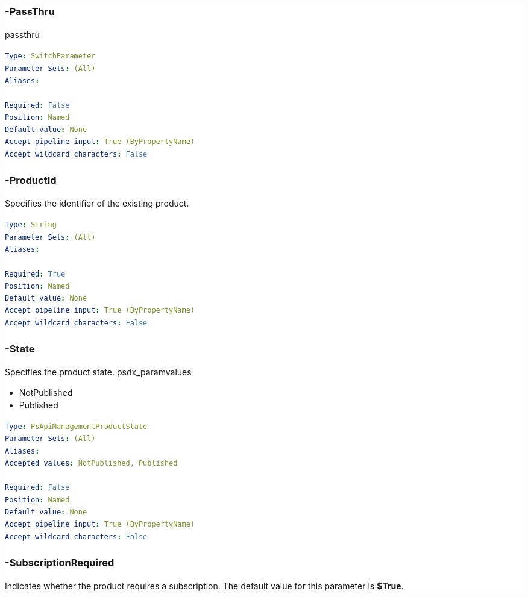 ### -PassThru
passthru

```yaml
Type: SwitchParameter
Parameter Sets: (All)
Aliases: 

Required: False
Position: Named
Default value: None
Accept pipeline input: True (ByPropertyName)
Accept wildcard characters: False
```

### -ProductId
Specifies the identifier of the existing product.

```yaml
Type: String
Parameter Sets: (All)
Aliases: 

Required: True
Position: Named
Default value: None
Accept pipeline input: True (ByPropertyName)
Accept wildcard characters: False
```

### -State
Specifies the product state.
psdx_paramvalues

- NotPublished
- Published

```yaml
Type: PsApiManagementProductState
Parameter Sets: (All)
Aliases: 
Accepted values: NotPublished, Published

Required: False
Position: Named
Default value: None
Accept pipeline input: True (ByPropertyName)
Accept wildcard characters: False
```

### -SubscriptionRequired
Indicates whether the product requires a subscription.
The default value for this parameter is **$True**.
